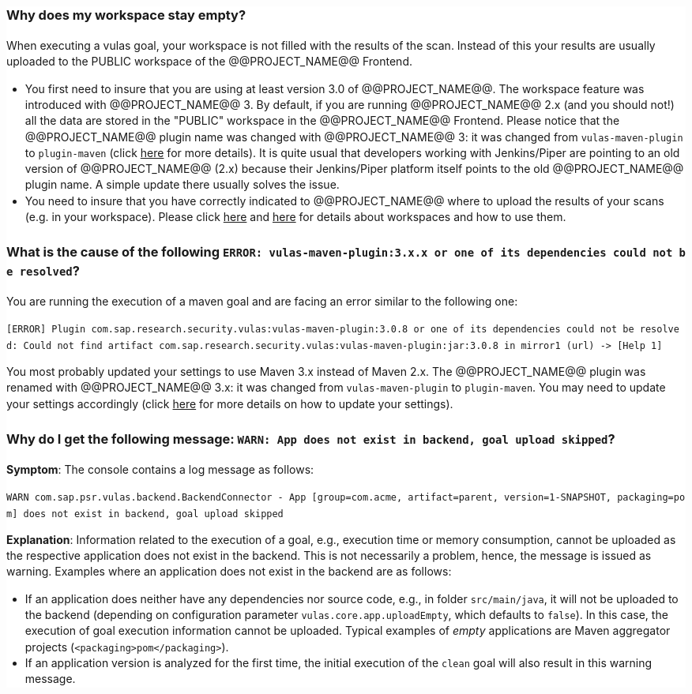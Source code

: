 ### Why does my workspace stay empty?

When executing a vulas goal, your workspace is not filled with the results of the scan. Instead of this your results are usually uploaded to the PUBLIC workspace of the @@PROJECT_NAME@@ Frontend.

- You first need to insure that you are using at least version 3.0 of @@PROJECT_NAME@@. The workspace feature was introduced with @@PROJECT_NAME@@ 3. By default, if you are running @@PROJECT_NAME@@ 2.x (and you should not!) all the data are stored in the "PUBLIC" workspace in the @@PROJECT_NAME@@ Frontend. Please notice that the @@PROJECT_NAME@@ plugin name was changed with @@PROJECT_NAME@@ 3: it was changed from `vulas-maven-plugin` to `plugin-maven` (click [here](../../tutorials/java_maven/#setup) for more details). It is quite usual that developers working with Jenkins/Piper are pointing to an old version of @@PROJECT_NAME@@ (2.x) because their Jenkins/Piper platform itself points to the old @@PROJECT_NAME@@ plugin name. A simple update there usually solves the issue.
- You need to insure that you have correctly indicated to @@PROJECT_NAME@@ where to upload the results of your scans (e.g. in your workspace). Please click [here](../../manuals/setup/#workspace) and [here](../../manuals/setup/#configuration) for details about workspaces and how to use them.

### What is the cause of the following `ERROR: vulas-maven-plugin:3.x.x or one of its dependencies could not be resolved`?

You are running the execution of a maven goal and are facing an error similar to the following one:

```text
[ERROR] Plugin com.sap.research.security.vulas:vulas-maven-plugin:3.0.8 or one of its dependencies could not be resolved: Could not find artifact com.sap.research.security.vulas:vulas-maven-plugin:jar:3.0.8 in mirror1 (url) -> [Help 1]
```

You most probably updated your settings to use Maven 3.x instead of Maven 2.x. The @@PROJECT_NAME@@ plugin was renamed with @@PROJECT_NAME@@ 3.x: it was changed from `vulas-maven-plugin` to `plugin-maven`. You may need to update your settings accordingly (click [here](../../tutorials/java_maven/#setup) for more details on how to update your settings).

### Why do I get the following message: `WARN: App does not exist in backend, goal upload skipped`?

**Symptom**: The console contains a log message as follows:

```log
WARN com.sap.psr.vulas.backend.BackendConnector - App [group=com.acme, artifact=parent, version=1-SNAPSHOT, packaging=pom] does not exist in backend, goal upload skipped
```

**Explanation**: Information related to the execution of a goal, e.g., execution time or memory consumption, cannot be uploaded as the respective application does not exist in the backend. This is not necessarily a problem, hence, the message is issued as warning. Examples where an application does not exist in the backend are as follows:

- If an application does neither have any dependencies nor source code, e.g., in folder `src/main/java`, it will not be uploaded to the backend (depending on configuration parameter `vulas.core.app.uploadEmpty`, which defaults to `false`). In this case, the execution of goal execution information cannot be uploaded. Typical examples of _empty_ applications are Maven aggregator projects (`<packaging>pom</packaging>`).
- If an application version is analyzed for the first time, the initial execution of the `clean` goal will also result in this warning message.
